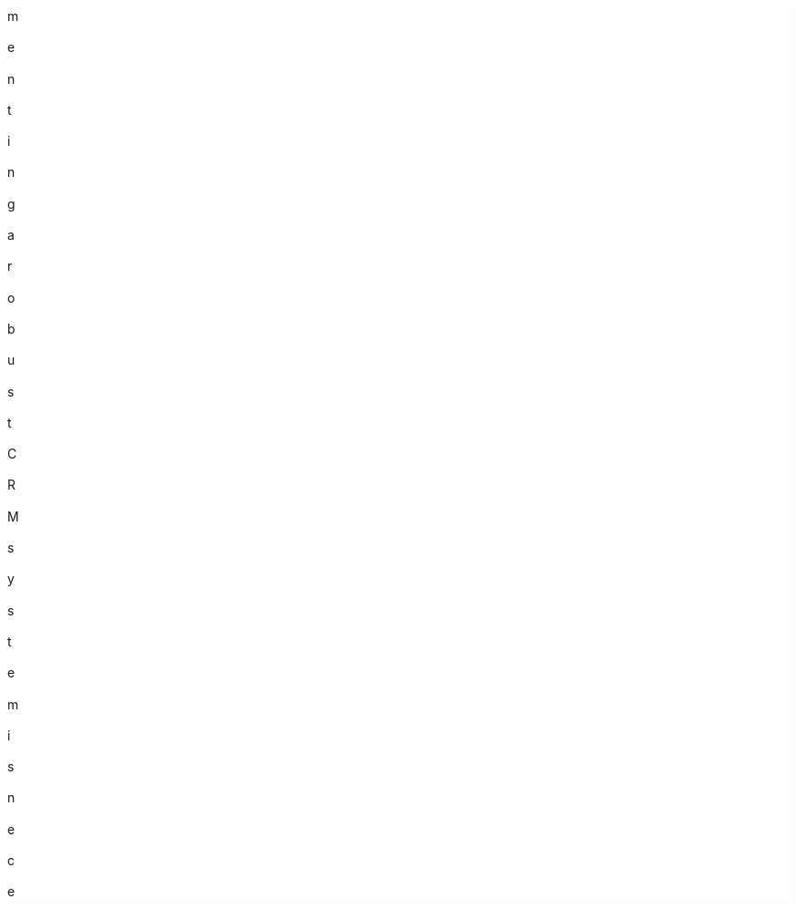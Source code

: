 m

e

n

t

i

n

g

 

a

 

r

o

b

u

s

t

 

C

R

M

 

s

y

s

t

e

m

 

i

s

 

n

e

c

e
